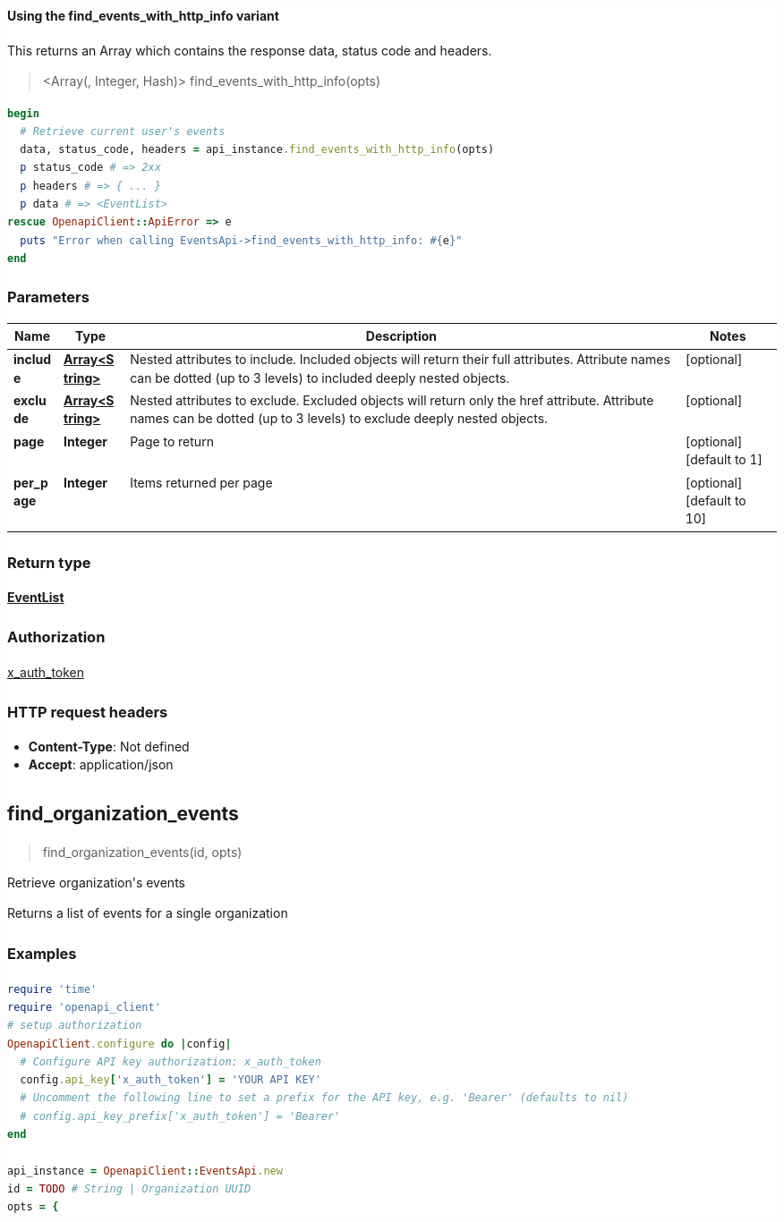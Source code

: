 #### Using the find_events_with_http_info variant

This returns an Array which contains the response data, status code and headers.

> <Array(<EventList>, Integer, Hash)> find_events_with_http_info(opts)

```ruby
begin
  # Retrieve current user's events
  data, status_code, headers = api_instance.find_events_with_http_info(opts)
  p status_code # => 2xx
  p headers # => { ... }
  p data # => <EventList>
rescue OpenapiClient::ApiError => e
  puts "Error when calling EventsApi->find_events_with_http_info: #{e}"
end
```

### Parameters

| Name | Type | Description | Notes |
| ---- | ---- | ----------- | ----- |
| **include** | [**Array&lt;String&gt;**](String.md) | Nested attributes to include. Included objects will return their full attributes. Attribute names can be dotted (up to 3 levels) to included deeply nested objects. | [optional] |
| **exclude** | [**Array&lt;String&gt;**](String.md) | Nested attributes to exclude. Excluded objects will return only the href attribute. Attribute names can be dotted (up to 3 levels) to exclude deeply nested objects. | [optional] |
| **page** | **Integer** | Page to return | [optional][default to 1] |
| **per_page** | **Integer** | Items returned per page | [optional][default to 10] |

### Return type

[**EventList**](EventList.md)

### Authorization

[x_auth_token](../README.md#x_auth_token)

### HTTP request headers

- **Content-Type**: Not defined
- **Accept**: application/json


## find_organization_events

> <EventList> find_organization_events(id, opts)

Retrieve organization's events

Returns a list of events for a single organization

### Examples

```ruby
require 'time'
require 'openapi_client'
# setup authorization
OpenapiClient.configure do |config|
  # Configure API key authorization: x_auth_token
  config.api_key['x_auth_token'] = 'YOUR API KEY'
  # Uncomment the following line to set a prefix for the API key, e.g. 'Bearer' (defaults to nil)
  # config.api_key_prefix['x_auth_token'] = 'Bearer'
end

api_instance = OpenapiClient::EventsApi.new
id = TODO # String | Organization UUID
opts = {
```